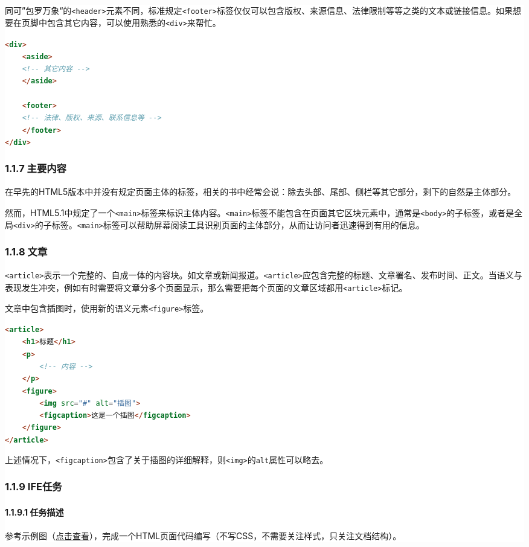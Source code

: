 同可”包罗万象“的`<header>`元素不同，标准规定`<footer>`标签仅仅可以包含版权、来源信息、法律限制等等之类的文本或链接信息。如果想要在页脚中包含其它内容，可以使用熟悉的`<div>`来帮忙。

```html
<div>
    <aside>
    <!-- 其它内容 -->
    </aside>
    
    <footer>
    <!-- 法律、版权、来源、联系信息等 -->
    </footer>
</div>
```



### 1.1.7 主要内容

在早先的HTML5版本中并没有规定页面主体的标签，相关的书中经常会说：除去头部、尾部、侧栏等其它部分，剩下的自然是主体部分。



然而，HTML5.1中规定了一个`<main>`标签来标识主体内容。`<main>`标签不能包含在页面其它区块元素中，通常是`<body>`的子标签，或者是全局`<div>`的子标签。`<main>`标签可以帮助屏幕阅读工具识别页面的主体部分，从而让访问者迅速得到有用的信息。



### 1.1.8 文章

`<article>`表示一个完整的、自成一体的内容块。如文章或新闻报道。`<article>`应包含完整的标题、文章署名、发布时间、正文。当语义与表现发生冲突，例如有时需要将文章分多个页面显示，那么需要把每个页面的文章区域都用`<article>`标记。



文章中包含插图时，使用新的语义元素`<figure>`标签。

```html
<article>
    <h1>标题</h1>
    <p>
        <!-- 内容 -->
    </p>
    <figure>
    	<img src="#" alt="插图">
        <figcaption>这是一个插图</figcaption>
    </figure>
</article>
```

上述情况下，`<figcaption>`包含了关于插图的详细解释，则`<img>`的`alt`属性可以略去。



### 1.1.9 IFE任务

#### 1.1.9.1 任务描述

参考示例图（[点击查看](http://7xrp04.com1.z0.glb.clouddn.com/task_1_1_1.jpg)），完成一个HTML页面代码编写（不写CSS，不需要关注样式，只关注文档结构）。
